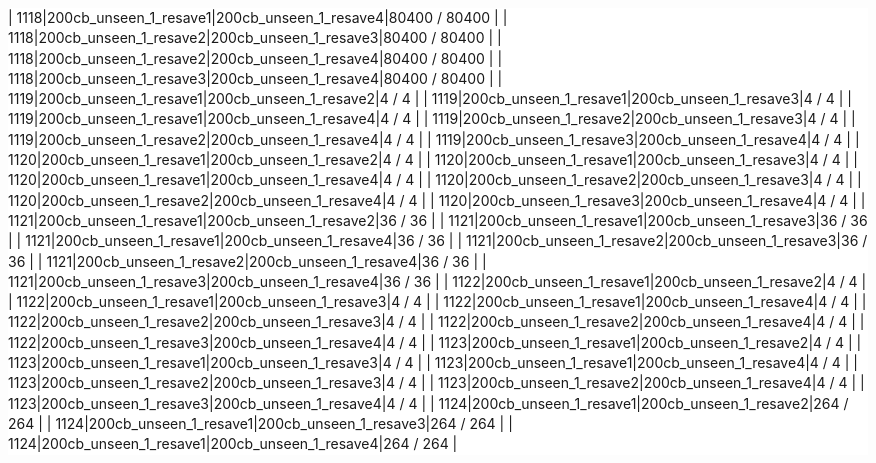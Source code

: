 |                1118|200cb_unseen_1_resave1|200cb_unseen_1_resave4|80400 / 80400     |
|                1118|200cb_unseen_1_resave2|200cb_unseen_1_resave3|80400 / 80400     |
|                1118|200cb_unseen_1_resave2|200cb_unseen_1_resave4|80400 / 80400     |
|                1118|200cb_unseen_1_resave3|200cb_unseen_1_resave4|80400 / 80400     |
|                1119|200cb_unseen_1_resave1|200cb_unseen_1_resave2|4 / 4             |
|                1119|200cb_unseen_1_resave1|200cb_unseen_1_resave3|4 / 4             |
|                1119|200cb_unseen_1_resave1|200cb_unseen_1_resave4|4 / 4             |
|                1119|200cb_unseen_1_resave2|200cb_unseen_1_resave3|4 / 4             |
|                1119|200cb_unseen_1_resave2|200cb_unseen_1_resave4|4 / 4             |
|                1119|200cb_unseen_1_resave3|200cb_unseen_1_resave4|4 / 4             |
|                1120|200cb_unseen_1_resave1|200cb_unseen_1_resave2|4 / 4             |
|                1120|200cb_unseen_1_resave1|200cb_unseen_1_resave3|4 / 4             |
|                1120|200cb_unseen_1_resave1|200cb_unseen_1_resave4|4 / 4             |
|                1120|200cb_unseen_1_resave2|200cb_unseen_1_resave3|4 / 4             |
|                1120|200cb_unseen_1_resave2|200cb_unseen_1_resave4|4 / 4             |
|                1120|200cb_unseen_1_resave3|200cb_unseen_1_resave4|4 / 4             |
|                1121|200cb_unseen_1_resave1|200cb_unseen_1_resave2|36 / 36           |
|                1121|200cb_unseen_1_resave1|200cb_unseen_1_resave3|36 / 36           |
|                1121|200cb_unseen_1_resave1|200cb_unseen_1_resave4|36 / 36           |
|                1121|200cb_unseen_1_resave2|200cb_unseen_1_resave3|36 / 36           |
|                1121|200cb_unseen_1_resave2|200cb_unseen_1_resave4|36 / 36           |
|                1121|200cb_unseen_1_resave3|200cb_unseen_1_resave4|36 / 36           |
|                1122|200cb_unseen_1_resave1|200cb_unseen_1_resave2|4 / 4             |
|                1122|200cb_unseen_1_resave1|200cb_unseen_1_resave3|4 / 4             |
|                1122|200cb_unseen_1_resave1|200cb_unseen_1_resave4|4 / 4             |
|                1122|200cb_unseen_1_resave2|200cb_unseen_1_resave3|4 / 4             |
|                1122|200cb_unseen_1_resave2|200cb_unseen_1_resave4|4 / 4             |
|                1122|200cb_unseen_1_resave3|200cb_unseen_1_resave4|4 / 4             |
|                1123|200cb_unseen_1_resave1|200cb_unseen_1_resave2|4 / 4             |
|                1123|200cb_unseen_1_resave1|200cb_unseen_1_resave3|4 / 4             |
|                1123|200cb_unseen_1_resave1|200cb_unseen_1_resave4|4 / 4             |
|                1123|200cb_unseen_1_resave2|200cb_unseen_1_resave3|4 / 4             |
|                1123|200cb_unseen_1_resave2|200cb_unseen_1_resave4|4 / 4             |
|                1123|200cb_unseen_1_resave3|200cb_unseen_1_resave4|4 / 4             |
|                1124|200cb_unseen_1_resave1|200cb_unseen_1_resave2|264 / 264         |
|                1124|200cb_unseen_1_resave1|200cb_unseen_1_resave3|264 / 264         |
|                1124|200cb_unseen_1_resave1|200cb_unseen_1_resave4|264 / 264         |